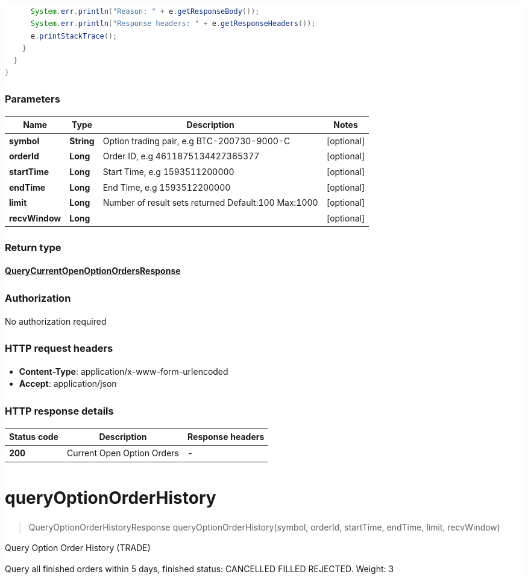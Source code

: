 ```java
      System.err.println("Reason: " + e.getResponseBody());
      System.err.println("Response headers: " + e.getResponseHeaders());
      e.printStackTrace();
    }
  }
}
```

### Parameters

| Name | Type | Description  | Notes |
|------------- | ------------- | ------------- | -------------|
| **symbol** | **String**| Option trading pair, e.g BTC-200730-9000-C | [optional] |
| **orderId** | **Long**| Order ID, e.g 4611875134427365377 | [optional] |
| **startTime** | **Long**| Start Time, e.g 1593511200000 | [optional] |
| **endTime** | **Long**| End Time, e.g 1593512200000 | [optional] |
| **limit** | **Long**| Number of result sets returned Default:100 Max:1000 | [optional] |
| **recvWindow** | **Long**|  | [optional] |

### Return type

[**QueryCurrentOpenOptionOrdersResponse**](QueryCurrentOpenOptionOrdersResponse.md)

### Authorization

No authorization required

### HTTP request headers

 - **Content-Type**: application/x-www-form-urlencoded
 - **Accept**: application/json

### HTTP response details
| Status code | Description | Response headers |
|-------------|-------------|------------------|
| **200** | Current Open Option Orders |  -  |

<a id="queryOptionOrderHistory"></a>
# **queryOptionOrderHistory**
> QueryOptionOrderHistoryResponse queryOptionOrderHistory(symbol, orderId, startTime, endTime, limit, recvWindow)

Query Option Order History (TRADE)

Query all finished orders within 5 days, finished status: CANCELLED FILLED REJECTED.  Weight: 3
